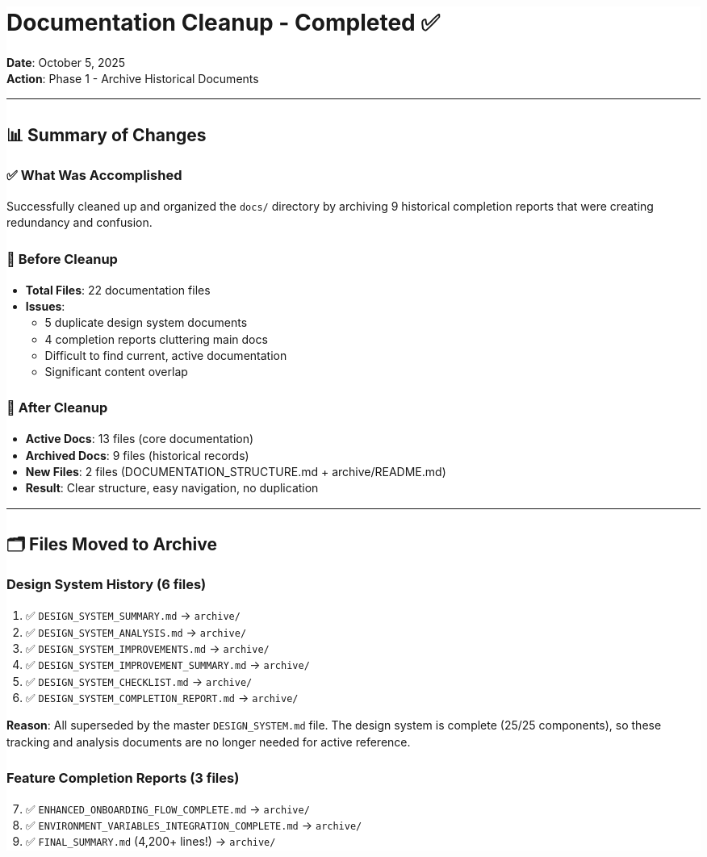 # Documentation Cleanup - Completed ✅

**Date**: October 5, 2025  
**Action**: Phase 1 - Archive Historical Documents

---

## 📊 Summary of Changes

### ✅ **What Was Accomplished**

Successfully cleaned up and organized the `docs/` directory by archiving 9
historical completion reports that were creating redundancy and confusion.

### 📁 **Before Cleanup**

- **Total Files**: 22 documentation files
- **Issues**:
  - 5 duplicate design system documents
  - 4 completion reports cluttering main docs
  - Difficult to find current, active documentation
  - Significant content overlap

### 📁 **After Cleanup**

- **Active Docs**: 13 files (core documentation)
- **Archived Docs**: 9 files (historical records)
- **New Files**: 2 files (DOCUMENTATION_STRUCTURE.md + archive/README.md)
- **Result**: Clear structure, easy navigation, no duplication

---

## 🗂️ Files Moved to Archive

### Design System History (6 files)

1. ✅ `DESIGN_SYSTEM_SUMMARY.md` → `archive/`
2. ✅ `DESIGN_SYSTEM_ANALYSIS.md` → `archive/`
3. ✅ `DESIGN_SYSTEM_IMPROVEMENTS.md` → `archive/`
4. ✅ `DESIGN_SYSTEM_IMPROVEMENT_SUMMARY.md` → `archive/`
5. ✅ `DESIGN_SYSTEM_CHECKLIST.md` → `archive/`
6. ✅ `DESIGN_SYSTEM_COMPLETION_REPORT.md` → `archive/`

**Reason**: All superseded by the master `DESIGN_SYSTEM.md` file. The design
system is complete (25/25 components), so these tracking and analysis documents
are no longer needed for active reference.

### Feature Completion Reports (3 files)

7. ✅ `ENHANCED_ONBOARDING_FLOW_COMPLETE.md` → `archive/`
8. ✅ `ENVIRONMENT_VARIABLES_INTEGRATION_COMPLETE.md` → `archive/`
9. ✅ `FINAL_SUMMARY.md` (4,200+ lines!) → `archive/`
